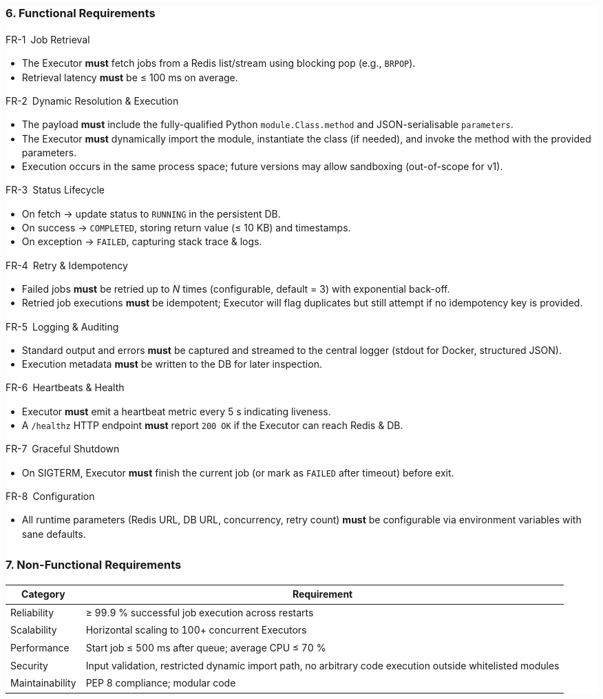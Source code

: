 ### 6. Functional Requirements
FR-1 Job Retrieval
* The Executor **must** fetch jobs from a Redis list/stream using blocking pop (e.g., `BRPOP`).
* Retrieval latency **must** be ≤ 100 ms on average.

FR-2 Dynamic Resolution & Execution
* The payload **must** include the fully-qualified Python `module.Class.method` and JSON-serialisable `parameters`.
* The Executor **must** dynamically import the module, instantiate the class (if needed), and invoke the method with the provided parameters.
* Execution occurs in the same process space; future versions may allow sandboxing (out-of-scope for v1).

FR-3 Status Lifecycle
* On fetch → update status to `RUNNING` in the persistent DB.
* On success → `COMPLETED`, storing return value (≤ 10 KB) and timestamps.
* On exception → `FAILED`, capturing stack trace & logs.

FR-4 Retry & Idempotency
* Failed jobs **must** be retried up to *N* times (configurable, default = 3) with exponential back-off.
* Retried job executions **must** be idempotent; Executor will flag duplicates but still attempt if no idempotency key is provided.

FR-5 Logging & Auditing
* Standard output and errors **must** be captured and streamed to the central logger (stdout for Docker, structured JSON).
* Execution metadata **must** be written to the DB for later inspection.

FR-6 Heartbeats & Health
* Executor **must** emit a heartbeat metric every 5 s indicating liveness.
* A `/healthz` HTTP endpoint **must** report `200 OK` if the Executor can reach Redis & DB.

FR-7 Graceful Shutdown
* On SIGTERM, Executor **must** finish the current job (or mark as `FAILED` after timeout) before exit.

FR-8 Configuration
* All runtime parameters (Redis URL, DB URL, concurrency, retry count) **must** be configurable via environment variables with sane defaults.

### 7. Non-Functional Requirements
| Category | Requirement |
| -------- | ----------- |
| Reliability | ≥ 99.9 % successful job execution across restarts |
| Scalability | Horizontal scaling to 100+ concurrent Executors |
| Performance | Start job ≤ 500 ms after queue; average CPU ≤ 70 % |
| Security | Input validation, restricted dynamic import path, no arbitrary code execution outside whitelisted modules |
| Maintainability | PEP 8 compliance; modular code |
